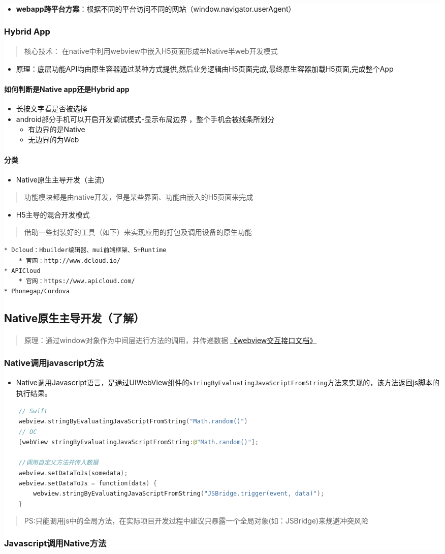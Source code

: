 * **webapp跨平台方案**：根据不同的平台访问不同的网站（window.navigator.userAgent）

### Hybrid App

>核心技术： 在native中利用webview中嵌入H5页面形成半Native半web开发模式
* 原理：底层功能API均由原生容器通过某种方式提供,然后业务逻辑由H5页面完成,最终原生容器加载H5页面,完成整个App

#### 如何判断是Native app还是Hybrid app

* 长按文字看是否被选择
* android部分手机可以开启开发调试模式-显示布局边界 ，整个手机会被线条所划分
    * 有边界的是Native
    * 无边界的为Web

#### 分类

* Native原生主导开发（主流）
>功能模块都是由native开发，但是某些界面、功能由嵌入的H5页面来完成
* H5主导的混合开发模式
>借助一些封装好的工具（如下）来实现应用的打包及调用设备的原生功能

    * Dcloud：Hbuilder编辑器、mui前端框架、5+Runtime
        * 官网：http://www.dcloud.io/
    * APICloud
        * 官网：https://www.apicloud.com/
    * Phonegap/Cordova

## Native原生主导开发（了解）

>原理：通过window对象作为中间层进行方法的调用，并传递数据
[《webview交互接口文档》](./img/webview交互接口文档.png)

### Native调用javascript方法

* Native调用Javascript语言，是通过UIWebView组件的`stringByEvaluatingJavaScriptFromString`方法来实现的，该方法返回js脚本的执行结果。

```swift
    // Swift
    webview.stringByEvaluatingJavaScriptFromString("Math.random()")
    // OC
    [webView stringByEvaluatingJavaScriptFromString:@"Math.random()"];

    //调用自定义方法并传入数据
    webview.setDataToJs(somedata);
    webview.setDataToJs = function(data) {
        webview.stringByEvaluatingJavaScriptFromString("JSBridge.trigger(event, data)");
    }
```

>PS:只能调用js中的全局方法，在实际项目开发过程中建议只暴露一个全局对象(如：JSBridge)来规避冲突风险


### Javascript调用Native方法
